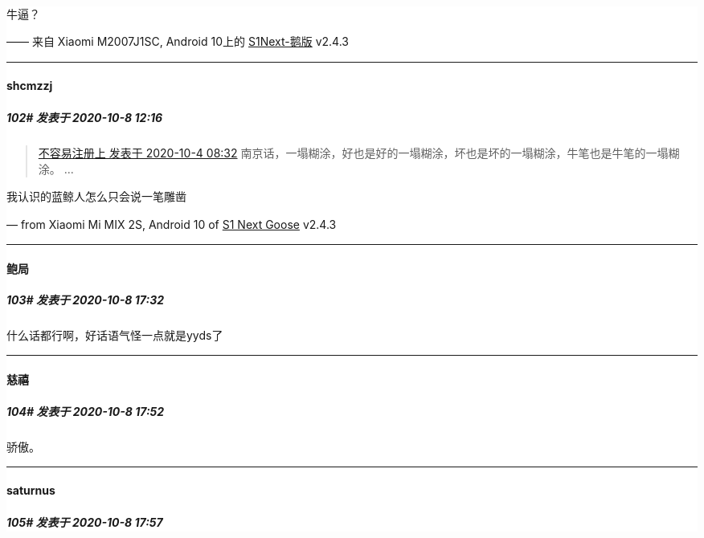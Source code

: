 


牛逼？

—— 来自 Xiaomi M2007J1SC, Android 10上的 [S1Next-鹅版](https://github.com/ykrank/S1-Next/releases) v2.4.3







*****

####  shcmzzj  
##### 102#       发表于 2020-10-8 12:16



<blockquote><a href="httphttps://bbs.saraba1st.com/2b/forum.php?mod=redirect&amp;goto=findpost&amp;pid=48945226&amp;ptid=1963041" target="_blank">不容易注册上 发表于 2020-10-4 08:32</a>
南京话，一塌糊涂，好也是好的一塌糊涂，坏也是坏的一塌糊涂，牛笔也是牛笔的一塌糊涂。 ...</blockquote>
我认识的蓝鲸人怎么只会说一笔雕凿

— from Xiaomi Mi MIX 2S, Android 10 of [S1 Next Goose](https://pan.baidu.com/s/1mi43uRm) v2.4.3







*****

####  鲍局  
##### 103#       发表于 2020-10-8 17:32




什么话都行啊，好话语气怪一点就是yyds了







*****

####  慈禧  
##### 104#       发表于 2020-10-8 17:52




骄傲。







*****

####  saturnus  
##### 105#       发表于 2020-10-8 17:57
